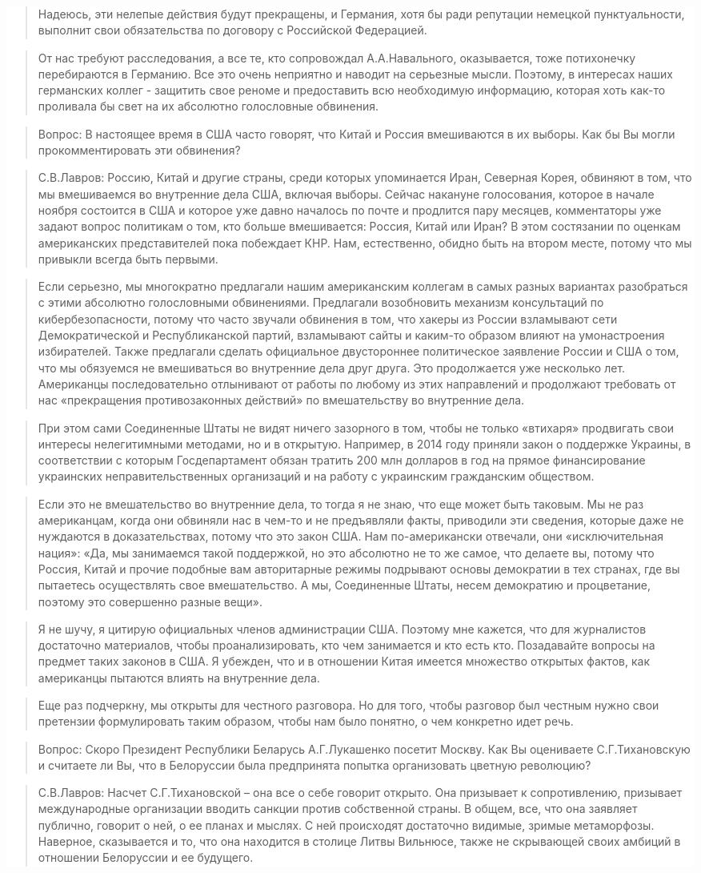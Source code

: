 > Надеюсь, эти нелепые действия будут прекращены, и Германия, хотя бы ради репутации немецкой пунктуальности, выполнит свои обязательства по договору с Российской Федерацией.

> От нас требуют расследования, а все те, кто сопровождал А.А.Навального, оказывается, тоже потихонечку перебираются в Германию. Все это очень неприятно и наводит на серьезные мысли. Поэтому, в интересах наших германских коллег - защитить свое реноме и предоставить всю необходимую информацию, которая хоть как-то проливала бы свет на их абсолютно голословные обвинения.

> Вопрос: В настоящее время в США часто говорят, что Китай и Россия вмешиваются в их выборы. Как бы Вы могли прокомментировать эти обвинения?

> С.В.Лавров: Россию, Китай и другие страны, среди которых упоминается Иран, Северная Корея, обвиняют в том, что мы вмешиваемся во внутренние дела США, включая выборы. Сейчас накануне голосования, которое в начале ноября состоится в США и которое уже давно началось по почте и продлится пару месяцев, комментаторы уже задают вопрос политикам о том, кто больше вмешивается: Россия, Китай или Иран? В этом состязании по оценкам американских представителей пока побеждает КНР. Нам, естественно, обидно быть на втором месте, потому что мы привыкли всегда быть первыми.

> Если серьезно, мы многократно предлагали нашим американским коллегам в самых разных вариантах разобраться с этими абсолютно голословными обвинениями. Предлагали возобновить механизм консультаций по кибербезопасности, потому что часто звучали обвинения в том, что хакеры из России взламывают сети Демократической и Республиканской партий, взламывают сайты и каким-то образом влияют на умонастроения избирателей. Также предлагали сделать официальное двустороннее политическое заявление России и США о том, что мы обязуемся не вмешиваться во внутренние дела друг друга. Это продолжается уже несколько лет. Американцы последовательно отлынивают от работы по любому из этих направлений и продолжают требовать от нас «прекращения противозаконных действий» по вмешательству во внутренние дела.

> При этом сами Соединенные Штаты не видят ничего зазорного в том, чтобы не только «втихаря» продвигать свои интересы нелегитимными методами, но и в открытую. Например, в 2014 году приняли закон о поддержке Украины, в соответствии с которым Госдепартамент обязан тратить 200 млн долларов в год на прямое финансирование украинских неправительственных организаций и на работу с украинским гражданским обществом.

> Если это не вмешательство во внутренние дела, то тогда я не знаю, что еще может быть таковым. Мы не раз американцам, когда они обвиняли нас в чем-то и не предъявляли факты, приводили эти сведения, которые даже не нуждаются в доказательствах, потому что это закон США. Нам по-американски отвечали, они «исключительная нация»: «Да, мы занимаемся такой поддержкой, но это абсолютно не то же самое, что делаете вы, потому что Россия, Китай и прочие подобные вам авторитарные режимы подрывают основы демократии в тех странах, где вы пытаетесь осуществлять свое вмешательство. А мы, Соединенные Штаты, несем демократию и процветание, поэтому это совершенно разные вещи».

> Я не шучу, я цитирую официальных членов администрации США. Поэтому мне кажется, что для журналистов достаточно материалов, чтобы проанализировать, кто чем занимается и кто есть кто. Позадавайте вопросы на предмет таких законов в США. Я убежден, что и в отношении Китая имеется множество открытых фактов, как американцы пытаются влиять на внутренние дела.

> Еще раз подчеркну, мы открыты для честного разговора. Но для того, чтобы разговор был честным нужно свои претензии формулировать таким образом, чтобы нам было понятно, о чем конкретно идет речь.

> Вопрос: Скоро Президент Республики Беларусь А.Г.Лукашенко посетит Москву. Как Вы оцениваете С.Г.Тихановскую и считаете ли Вы, что в Белоруссии была предпринята попытка организовать цветную революцию?

> С.В.Лавров: Насчет С.Г.Тихановской – она все о себе говорит открыто. Она призывает к сопротивлению, призывает международные организации вводить санкции против собственной страны. В общем, все, что она заявляет публично, говорит о ней, о ее планах и мыслях. С ней происходят достаточно видимые, зримые метаморфозы. Наверное, сказывается и то, что она находится в столице Литвы Вильнюсе, также не скрывающей своих амбиций в отношении Белоруссии и ее будущего.
